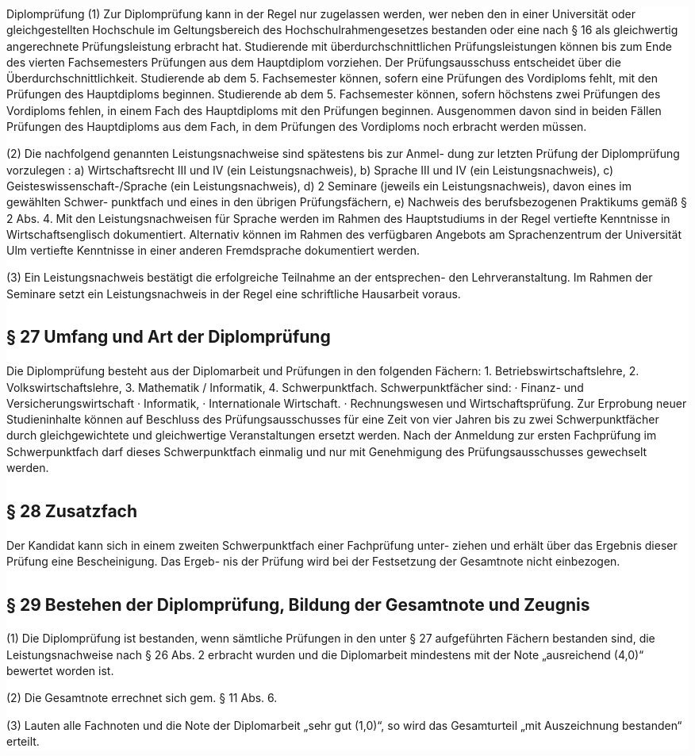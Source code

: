Diplomprüfung (1) Zur Diplomprüfung kann in der Regel nur zugelassen werden, wer neben den in einer Universität oder gleichgestellten Hochschule im Geltungsbereich des Hochschulrahmengesetzes bestanden oder eine nach § 16 als gleichwertig angerechnete Prüfungsleistung erbracht hat. Studierende mit überdurchschnittlichen Prüfungsleistungen können bis zum Ende des vierten Fachsemesters Prüfungen aus dem Hauptdiplom vorziehen. Der Prüfungsausschuss entscheidet über die Überdurchschnittlichkeit. Studierende ab dem 5. Fachsemester können, sofern eine Prüfungen des Vordiploms fehlt, mit den Prüfungen des Hauptdiploms beginnen. Studierende ab dem 5. Fachsemester können, sofern höchstens zwei Prüfungen des Vordiploms fehlen, in einem Fach des Hauptdiploms mit den Prüfungen beginnen. Ausgenommen davon sind in beiden Fällen Prüfungen des Hauptdiploms aus dem Fach, in dem Prüfungen des Vordiploms noch erbracht werden müssen.

(2) Die nachfolgend genannten Leistungsnachweise sind spätestens bis zur Anmel- dung zur letzten Prüfung der Diplomprüfung vorzulegen : a) Wirtschaftsrecht III und IV (ein Leistungsnachweis), b) Sprache III und IV (ein Leistungsnachweis), c) Geisteswissenschaft-/Sprache (ein Leistungsnachweis), d) 2 Seminare (jeweils ein Leistungsnachweis), davon eines im gewählten Schwer- punktfach und eines in den übrigen Prüfungsfächern, e) Nachweis des berufsbezogenen Praktikums gemäß § 2 Abs. 4. Mit den Leistungsnachweisen für Sprache werden im Rahmen des Hauptstudiums in der Regel vertiefte Kenntnisse in Wirtschaftsenglisch dokumentiert. Alternativ können im Rahmen des verfügbaren Angebots am Sprachenzentrum der Universität Ulm vertiefte Kenntnisse in einer anderen Fremdsprache dokumentiert werden.

(3) Ein Leistungsnachweis bestätigt die erfolgreiche Teilnahme an der entsprechen- den Lehrveranstaltung. Im Rahmen der Seminare setzt ein Leistungsnachweis in der Regel eine schriftliche Hausarbeit voraus.

## § 27 Umfang und Art der Diplomprüfung

Die Diplomprüfung besteht aus der Diplomarbeit und Prüfungen in den folgenden Fächern: 1. Betriebswirtschaftslehre, 2. Volkswirtschaftslehre, 3. Mathematik / Informatik, 4. Schwerpunktfach. Schwerpunktfächer sind: · Finanz- und Versicherungswirtschaft · Informatik, · Internationale Wirtschaft. · Rechnungswesen und Wirtschaftsprüfung. Zur Erprobung neuer Studieninhalte können auf Beschluss des Prüfungsausschusses für eine Zeit von vier Jahren bis zu zwei Schwerpunktfächer durch gleichgewichtete und gleichwertige Veranstaltungen ersetzt werden. Nach der Anmeldung zur ersten Fachprüfung im Schwerpunktfach darf dieses Schwerpunktfach einmalig und nur mit Genehmigung des Prüfungsausschusses gewechselt werden.

## § 28 Zusatzfach

Der Kandidat kann sich in einem zweiten Schwerpunktfach einer Fachprüfung unter- ziehen und erhält über das Ergebnis dieser Prüfung eine Bescheinigung. Das Ergeb- nis der Prüfung wird bei der Festsetzung der Gesamtnote nicht einbezogen.

## § 29 Bestehen der Diplomprüfung, Bildung der Gesamtnote und Zeugnis

(1) Die Diplomprüfung ist bestanden, wenn sämtliche Prüfungen in den unter § 27 aufgeführten Fächern bestanden sind, die Leistungsnachweise nach § 26 Abs. 2 erbracht wurden und die Diplomarbeit mindestens mit der Note „ausreichend (4,0)“ bewertet worden ist.

(2) Die Gesamtnote errechnet sich gem. § 11 Abs. 6.

(3) Lauten alle Fachnoten und die Note der Diplomarbeit „sehr gut (1,0)“, so wird das Gesamturteil „mit Auszeichnung bestanden“ erteilt.
